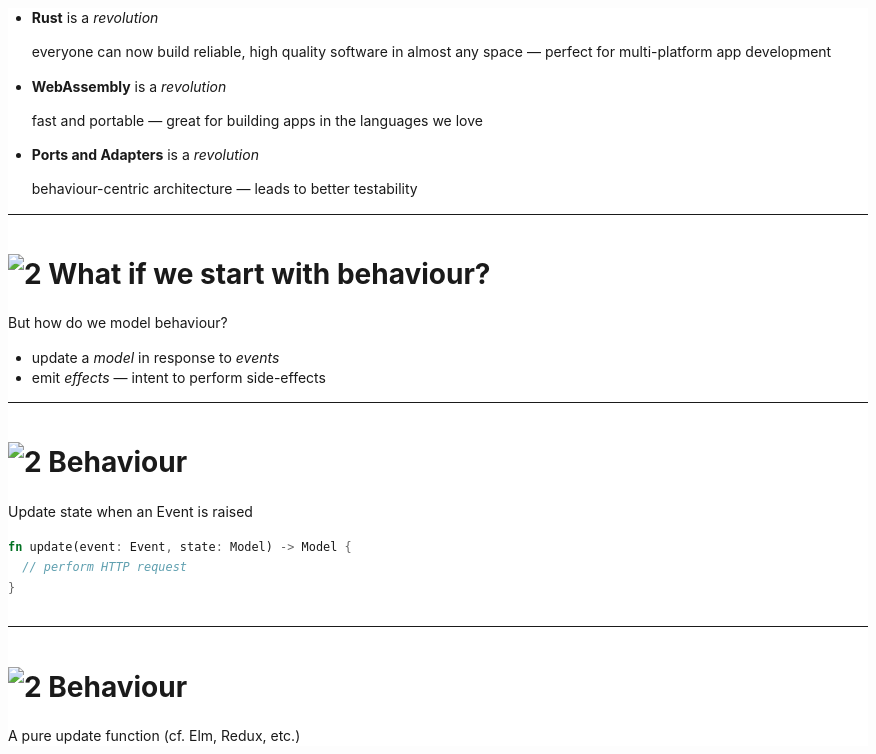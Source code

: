- **Rust** is a _revolution_

  everyone can now build reliable, high quality software in almost any space
  — perfect for multi-platform app development

- **WebAssembly** is a _revolution_

  fast and portable — great for building apps in the languages we love

- **Ports and Adapters** is a _revolution_

  behaviour-centric architecture — leads to better testability

---

# ![2](https://icongr.am/material/numeric-2-circle.svg?color=ff9900) What if we start with behaviour?

But how do we model behaviour?

- update a _model_ in response to _events_
- emit _effects_ — intent to perform side-effects

---



<div class="morph" style="--morph-name:title;">

# ![2](https://icongr.am/material/numeric-2-circle.svg?color=ff9900) Behaviour

</div>
<div class="morph" style="--morph-name:update;">
Update state when an Event is raised

```rust
fn update(event: Event, state: Model) -> Model {
  // perform HTTP request
}
```

## </div>

---

<div class="morph" style="--morph-name:title;">

# ![2](https://icongr.am/material/numeric-2-circle.svg?color=ff9900) Behaviour

</div>
<div class="morph" style="--morph-name:update;">
A pure update function (cf. Elm, Redux, etc.)

